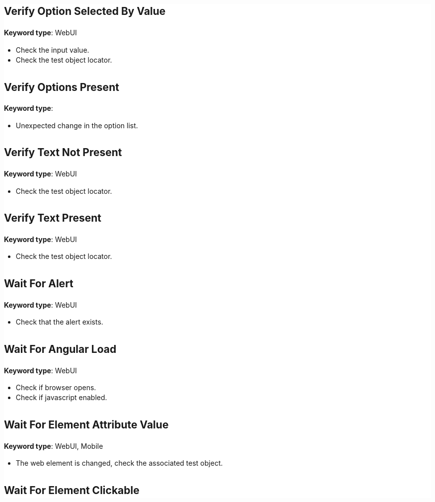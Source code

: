 ## Verify Option Selected By Value

<p xmlns="http://www.w3.org/1999/xhtml" className="p"><strong className="ph b">Keyword type</strong>: WebUI</p> 
<ul xmlns="http://www.w3.org/1999/xhtml" className="ul"><li className="li">Check the input value.</li><li className="li">Check the test object locator.</li></ul> 

## Verify Options Present

<p xmlns="http://www.w3.org/1999/xhtml" className="p"><strong className="ph b">Keyword type</strong>: </p> 
<ul xmlns="http://www.w3.org/1999/xhtml" className="ul"><li className="li">Unexpected change in the option list.</li></ul> 

## Verify Text Not Present

<p xmlns="http://www.w3.org/1999/xhtml" className="p"><strong className="ph b">Keyword type</strong>: WebUI</p> 
<ul xmlns="http://www.w3.org/1999/xhtml" className="ul"><li className="li">Check the test object locator.</li></ul> 

## Verify Text Present

<p xmlns="http://www.w3.org/1999/xhtml" className="p"><strong className="ph b">Keyword type</strong>: WebUI</p> 
<ul xmlns="http://www.w3.org/1999/xhtml" className="ul"><li className="li">Check the test object locator.</li></ul> 

## Wait For Alert

<p xmlns="http://www.w3.org/1999/xhtml" className="p"><strong className="ph b">Keyword type</strong>: WebUI</p> 
<ul xmlns="http://www.w3.org/1999/xhtml" className="ul"><li className="li">Check that the alert exists.</li></ul> 

## Wait For Angular Load

<p xmlns="http://www.w3.org/1999/xhtml" className="p"><strong className="ph b">Keyword type</strong>: WebUI</p> 
<ul xmlns="http://www.w3.org/1999/xhtml" className="ul"><li className="li">Check if browser opens.</li><li className="li">Check if javascript enabled.</li></ul> 

## Wait For Element Attribute Value

<p xmlns="http://www.w3.org/1999/xhtml" className="p"><strong className="ph b">Keyword type</strong>: WebUI, Mobile</p> 
<ul xmlns="http://www.w3.org/1999/xhtml" className="ul"><li className="li">The web element is changed, check the associated test object.</li></ul> 

## Wait For Element Clickable
